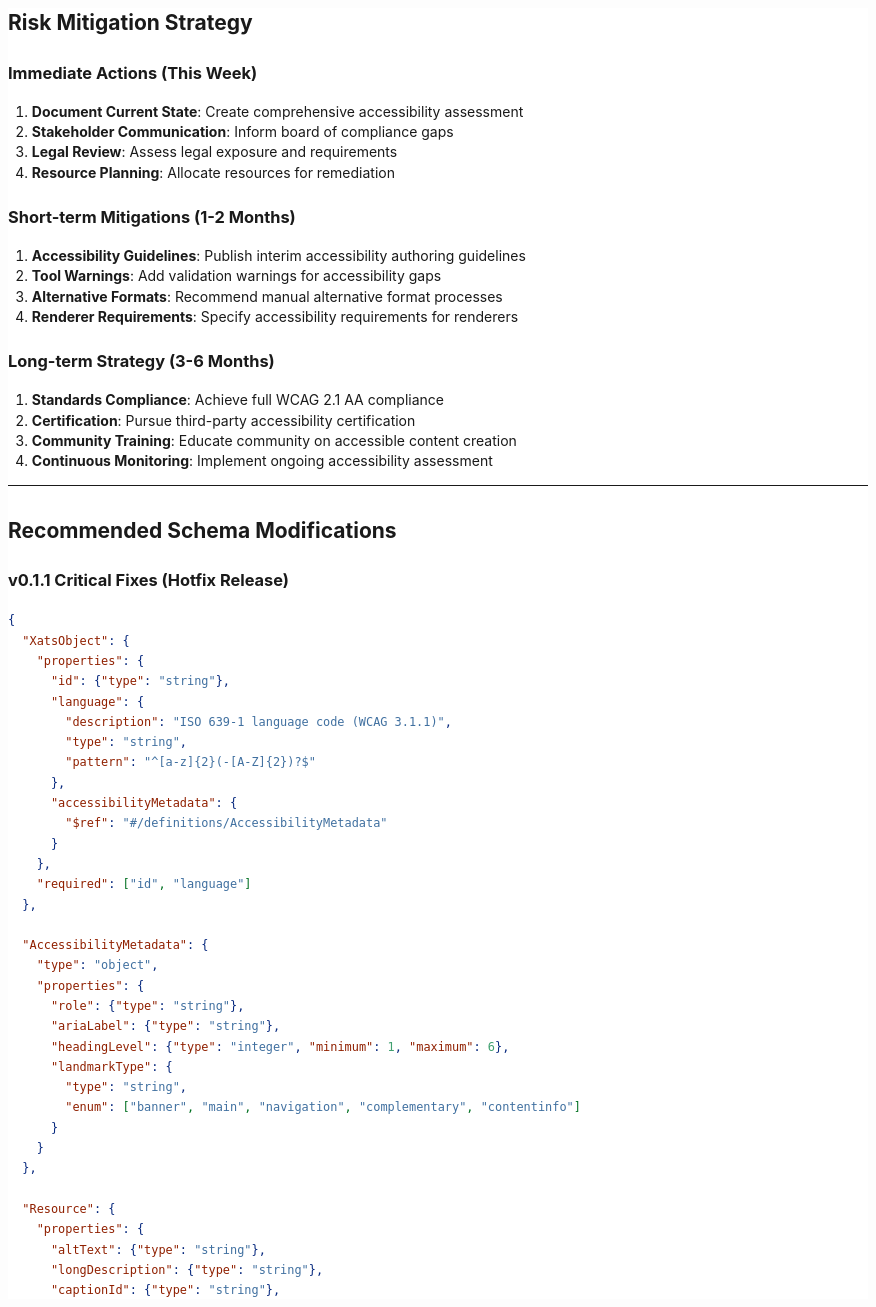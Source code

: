 
## Risk Mitigation Strategy

### Immediate Actions (This Week)
1. **Document Current State**: Create comprehensive accessibility assessment
2. **Stakeholder Communication**: Inform board of compliance gaps
3. **Legal Review**: Assess legal exposure and requirements
4. **Resource Planning**: Allocate resources for remediation

### Short-term Mitigations (1-2 Months)
1. **Accessibility Guidelines**: Publish interim accessibility authoring guidelines
2. **Tool Warnings**: Add validation warnings for accessibility gaps
3. **Alternative Formats**: Recommend manual alternative format processes
4. **Renderer Requirements**: Specify accessibility requirements for renderers

### Long-term Strategy (3-6 Months)
1. **Standards Compliance**: Achieve full WCAG 2.1 AA compliance
2. **Certification**: Pursue third-party accessibility certification
3. **Community Training**: Educate community on accessible content creation
4. **Continuous Monitoring**: Implement ongoing accessibility assessment

---

## Recommended Schema Modifications

### v0.1.1 Critical Fixes (Hotfix Release)

```json
{
  "XatsObject": {
    "properties": {
      "id": {"type": "string"},
      "language": {
        "description": "ISO 639-1 language code (WCAG 3.1.1)",
        "type": "string",
        "pattern": "^[a-z]{2}(-[A-Z]{2})?$"
      },
      "accessibilityMetadata": {
        "$ref": "#/definitions/AccessibilityMetadata"
      }
    },
    "required": ["id", "language"]
  },
  
  "AccessibilityMetadata": {
    "type": "object",
    "properties": {
      "role": {"type": "string"},
      "ariaLabel": {"type": "string"},
      "headingLevel": {"type": "integer", "minimum": 1, "maximum": 6},
      "landmarkType": {
        "type": "string",
        "enum": ["banner", "main", "navigation", "complementary", "contentinfo"]
      }
    }
  },
  
  "Resource": {
    "properties": {
      "altText": {"type": "string"},
      "longDescription": {"type": "string"},
      "captionId": {"type": "string"},
```